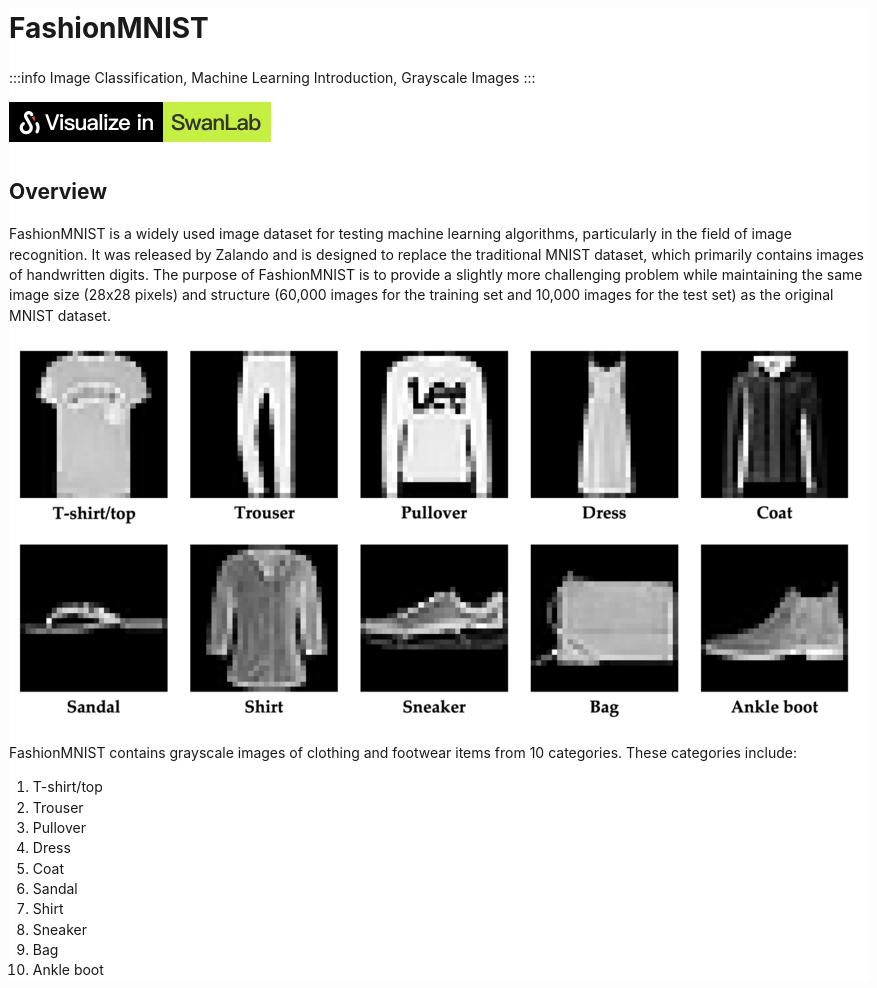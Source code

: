 # FashionMNIST

:::info
Image Classification, Machine Learning Introduction, Grayscale Images
:::

[![](/assets/badge1.svg)](https://swanlab.cn/@ZeyiLin/FashionMNIST/overview)

## Overview

FashionMNIST is a widely used image dataset for testing machine learning algorithms, particularly in the field of image recognition. It was released by Zalando and is designed to replace the traditional MNIST dataset, which primarily contains images of handwritten digits. The purpose of FashionMNIST is to provide a slightly more challenging problem while maintaining the same image size (28x28 pixels) and structure (60,000 images for the training set and 10,000 images for the test set) as the original MNIST dataset.

![fashion-mnist](/assets/example-fashionmnist.png)

FashionMNIST contains grayscale images of clothing and footwear items from 10 categories. These categories include:

1. T-shirt/top
2. Trouser
3. Pullover
4. Dress
5. Coat
6. Sandal
7. Shirt
8. Sneaker
9. Bag
10. Ankle boot
